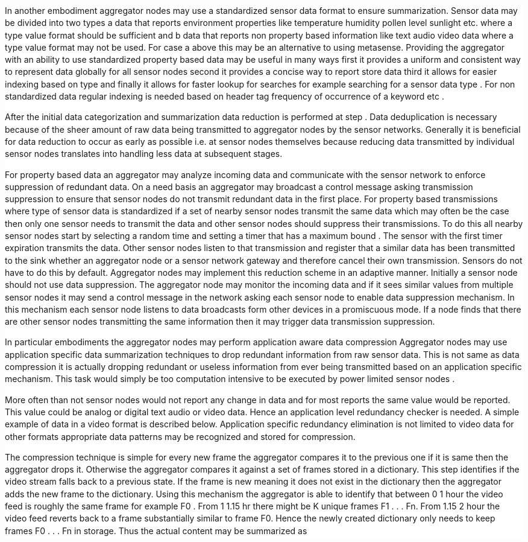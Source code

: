 In another embodiment aggregator nodes may use a standardized sensor data format to ensure summarization. Sensor data may be divided into two types a data that reports environment properties like temperature humidity pollen level sunlight etc. where a type value format should be sufficient and b data that reports non property based information like text audio video data where a type value format may not be used. For case a above this may be an alternative to using metasense. Providing the aggregator with an ability to use standardized property based data may be useful in many ways first it provides a uniform and consistent way to represent data globally for all sensor nodes second it provides a concise way to report store data third it allows for easier indexing based on type and finally it allows for faster lookup for searches for example searching for a sensor data type . For non standardized data regular indexing is needed based on header tag frequency of occurrence of a keyword etc .

After the initial data categorization and summarization data reduction is performed at step . Data deduplication is necessary because of the sheer amount of raw data being transmitted to aggregator nodes by the sensor networks. Generally it is beneficial for data reduction to occur as early as possible i.e. at sensor nodes themselves because reducing data transmitted by individual sensor nodes translates into handling less data at subsequent stages.

For property based data an aggregator may analyze incoming data and communicate with the sensor network to enforce suppression of redundant data. On a need basis an aggregator may broadcast a control message asking transmission suppression to ensure that sensor nodes do not transmit redundant data in the first place. For property based transmissions where type of sensor data is standardized if a set of nearby sensor nodes transmit the same data which may often be the case then only one sensor needs to transmit the data and other sensor nodes should suppress their transmissions. To do this all nearby sensor nodes start by selecting a random time and setting a timer that has a maximum bound . The sensor with the first timer expiration transmits the data. Other sensor nodes listen to that transmission and register that a similar data has been transmitted to the sink whether an aggregator node or a sensor network gateway and therefore cancel their own transmission. Sensors do not have to do this by default. Aggregator nodes may implement this reduction scheme in an adaptive manner. Initially a sensor node should not use data suppression. The aggregator node may monitor the incoming data and if it sees similar values from multiple sensor nodes it may send a control message in the network asking each sensor node to enable data suppression mechanism. In this mechanism each sensor node listens to data broadcasts form other devices in a promiscuous mode. If a node finds that there are other sensor nodes transmitting the same information then it may trigger data transmission suppression.

In particular embodiments the aggregator nodes may perform application aware data compression Aggregator nodes may use application specific data summarization techniques to drop redundant information from raw sensor data. This is not same as data compression it is actually dropping redundant or useless information from ever being transmitted based on an application specific mechanism. This task would simply be too computation intensive to be executed by power limited sensor nodes .

More often than not sensor nodes would not report any change in data and for most reports the same value would be reported. This value could be analog or digital text audio or video data. Hence an application level redundancy checker is needed. A simple example of data in a video format is described below. Application specific redundancy elimination is not limited to video data for other formats appropriate data patterns may be recognized and stored for compression.

The compression technique is simple for every new frame the aggregator compares it to the previous one if it is same then the aggregator drops it. Otherwise the aggregator compares it against a set of frames stored in a dictionary. This step identifies if the video stream falls back to a previous state. If the frame is new meaning it does not exist in the dictionary then the aggregator adds the new frame to the dictionary. Using this mechanism the aggregator is able to identify that between 0 1 hour the video feed is roughly the same frame for example F0 . From 1 1.15 hr there might be K unique frames F1 . . . Fn. From 1.15 2 hour the video feed reverts back to a frame substantially similar to frame F0. Hence the newly created dictionary only needs to keep frames F0 . . . Fn in storage. Thus the actual content may be summarized as 
